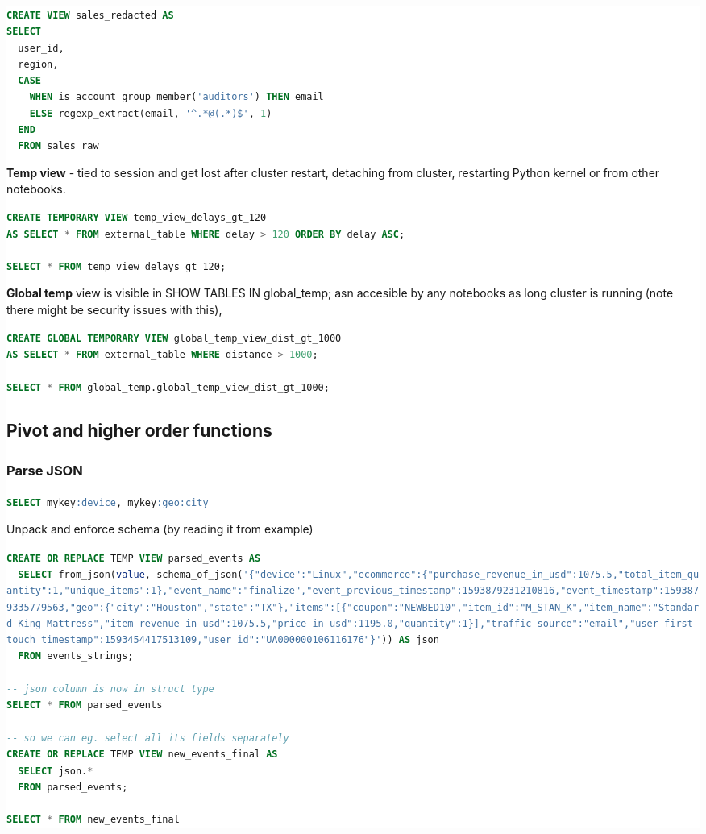 ```sql
CREATE VIEW sales_redacted AS
SELECT
  user_id,
  region,
  CASE
    WHEN is_account_group_member('auditors') THEN email
    ELSE regexp_extract(email, '^.*@(.*)$', 1)
  END
  FROM sales_raw
```

**Temp view** - tied to session and get lost after cluster restart, detaching from cluster, restarting Python kernel or from other notebooks.

```sql
CREATE TEMPORARY VIEW temp_view_delays_gt_120
AS SELECT * FROM external_table WHERE delay > 120 ORDER BY delay ASC;

SELECT * FROM temp_view_delays_gt_120;
```

**Global temp** view is visible in SHOW TABLES IN global_temp;  asn accesible by any notebooks as long cluster is running (note there might be security issues with this),

```sql
CREATE GLOBAL TEMPORARY VIEW global_temp_view_dist_gt_1000 
AS SELECT * FROM external_table WHERE distance > 1000;

SELECT * FROM global_temp.global_temp_view_dist_gt_1000;
```

## Pivot and higher order functions

### Parse JSON

```sql
SELECT mykey:device, mykey:geo:city 
```

Unpack and enforce schema (by reading it from example)

```sql
CREATE OR REPLACE TEMP VIEW parsed_events AS
  SELECT from_json(value, schema_of_json('{"device":"Linux","ecommerce":{"purchase_revenue_in_usd":1075.5,"total_item_quantity":1,"unique_items":1},"event_name":"finalize","event_previous_timestamp":1593879231210816,"event_timestamp":1593879335779563,"geo":{"city":"Houston","state":"TX"},"items":[{"coupon":"NEWBED10","item_id":"M_STAN_K","item_name":"Standard King Mattress","item_revenue_in_usd":1075.5,"price_in_usd":1195.0,"quantity":1}],"traffic_source":"email","user_first_touch_timestamp":1593454417513109,"user_id":"UA000000106116176"}')) AS json 
  FROM events_strings;

-- json column is now in struct type  
SELECT * FROM parsed_events

-- so we can eg. select all its fields separately
CREATE OR REPLACE TEMP VIEW new_events_final AS
  SELECT json.* 
  FROM parsed_events;
  
SELECT * FROM new_events_final
```
